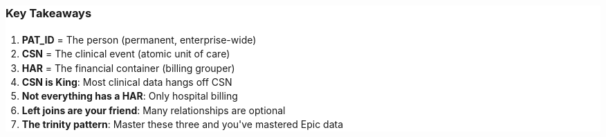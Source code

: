 
### Key Takeaways

1. **PAT_ID** = The person (permanent, enterprise-wide)
2. **CSN** = The clinical event (atomic unit of care)
3. **HAR** = The financial container (billing grouper)
4. **CSN is King**: Most clinical data hangs off CSN
5. **Not everything has a HAR**: Only hospital billing
6. **Left joins are your friend**: Many relationships are optional
7. **The trinity pattern**: Master these three and you've mastered Epic data